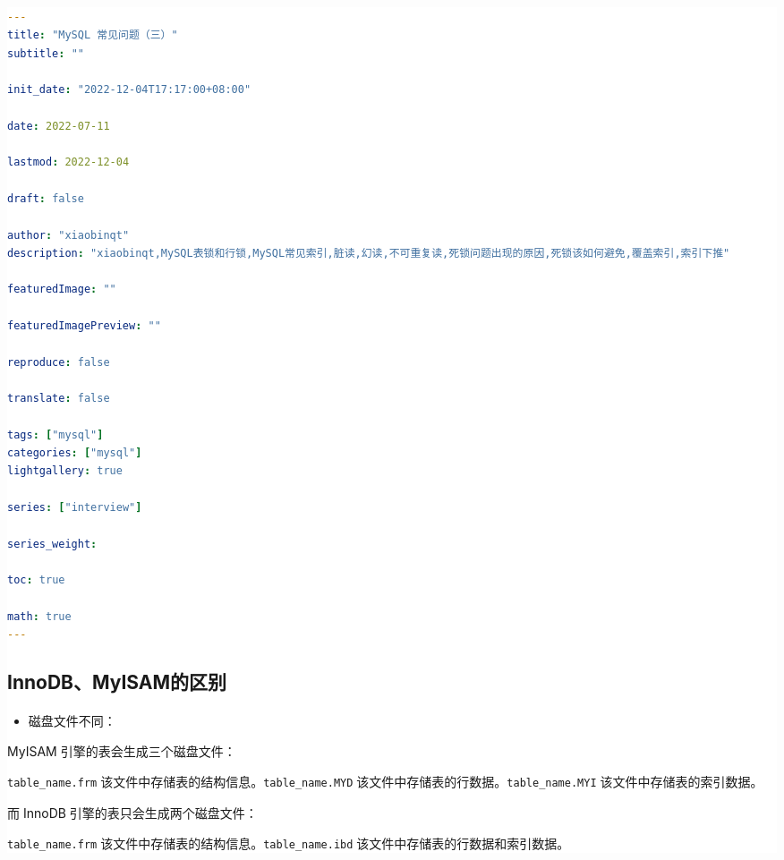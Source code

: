 ```yaml
---
title: "MySQL 常见问题（三）"
subtitle: ""

init_date: "2022-12-04T17:17:00+08:00"

date: 2022-07-11

lastmod: 2022-12-04

draft: false

author: "xiaobinqt"
description: "xiaobinqt,MySQL表锁和行锁,MySQL常见索引,脏读,幻读,不可重复读,死锁问题出现的原因,死锁该如何避免,覆盖索引,索引下推"

featuredImage: ""

featuredImagePreview: ""

reproduce: false

translate: false

tags: ["mysql"]
categories: ["mysql"]
lightgallery: true

series: ["interview"]

series_weight:

toc: true

math: true
---
```







## InnoDB、MyISAM的区别

+ 磁盘文件不同：

MyISAM 引擎的表会生成三个磁盘文件：

`table_name.frm` 该文件中存储表的结构信息。`table_name.MYD` 该文件中存储表的行数据。`table_name.MYI` 该文件中存储表的索引数据。

而 InnoDB 引擎的表只会生成两个磁盘文件：

`table_name.frm` 该文件中存储表的结构信息。`table_name.ibd` 该文件中存储表的行数据和索引数据。
